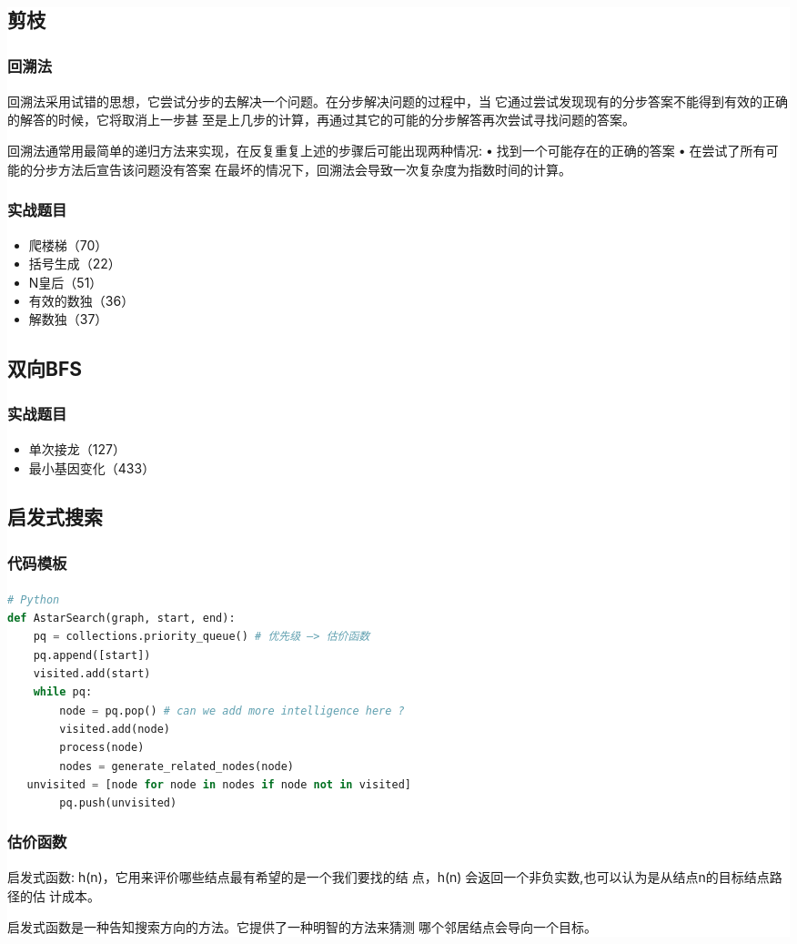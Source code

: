 ## 剪枝



### 回溯法

回溯法采用试错的思想，它尝试分步的去解决一个问题。在分步解决问题的过程中，当 它通过尝试发现现有的分步答案不能得到有效的正确的解答的时候，它将取消上一步甚 至是上几步的计算，再通过其它的可能的分步解答再次尝试寻找问题的答案。

回溯法通常用最简单的递归方法来实现，在反复重复上述的步骤后可能出现两种情况: • 找到一个可能存在的正确的答案
 • 在尝试了所有可能的分步方法后宣告该问题没有答案 在最坏的情况下，回溯法会导致一次复杂度为指数时间的计算。

### 实战题目

- 爬楼梯（70）
- 括号生成（22）
- N皇后（51）
- 有效的数独（36）
- 解数独（37）

## 双向BFS

### 实战题目

- 单次接龙（127）
- 最小基因变化（433）

## 启发式搜索

### 代码模板

``` python
# Python
def AstarSearch(graph, start, end):
	pq = collections.priority_queue() # 优先级 —> 估价函数
	pq.append([start]) 
	visited.add(start)
	while pq: 
		node = pq.pop() # can we add more intelligence here ?
		visited.add(node)
		process(node) 
		nodes = generate_related_nodes(node) 
   unvisited = [node for node in nodes if node not in visited]
		pq.push(unvisited)
```

### 估价函数

启发式函数: h(n)，它用来评价哪些结点最有希望的是一个我们要找的结 点，h(n) 会返回一个非负实数,也可以认为是从结点n的目标结点路径的估 计成本。

启发式函数是一种告知搜索方向的方法。它提供了一种明智的方法来猜测 哪个邻居结点会导向一个目标。
